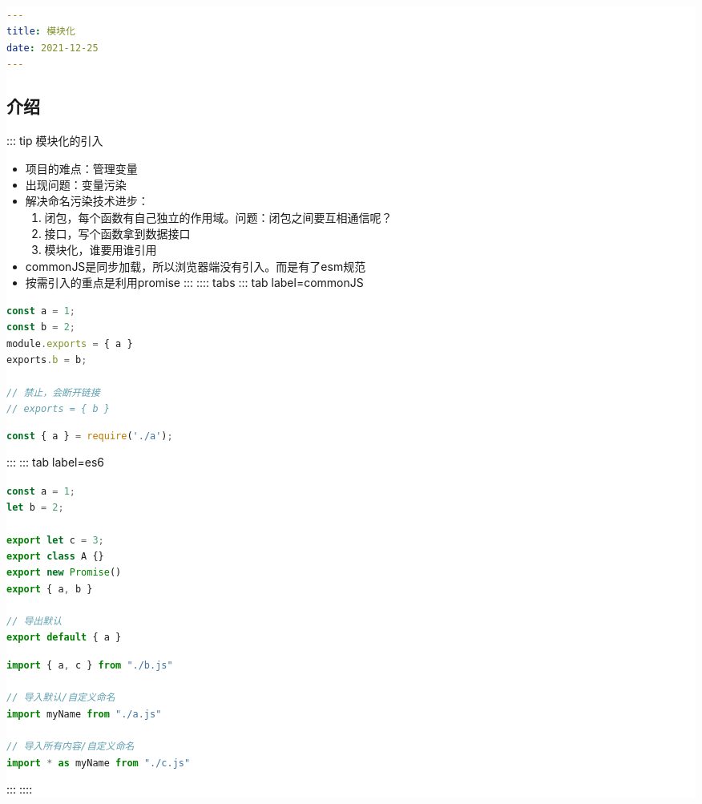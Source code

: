 ```yaml
---
title: 模块化
date: 2021-12-25
---
```

## 介绍
::: tip 模块化的引入
* 项目的难点：管理变量
* 出现问题：变量污染
* 解决命名污染技术进步：
    1. 闭包，每个函数有自己独立的作用域。问题：闭包之间要互相通信呢？
    2. 接口，写个函数拿到数据接口
    3. 模块化，谁要用谁引用
* commonJS是同步加载，所以浏览器端没有引入。而是有了esm规范
* 按需引入的重点是利用promise
:::
:::: tabs
::: tab label=commonJS
```js
const a = 1;
const b = 2;
module.exports = { a }
exports.b = b;

// 禁止，会断开链接
// exports = { b }
```
```js
const { a } = require('./a');
```
:::
::: tab label=es6
```js
const a = 1;
let b = 2;

export let c = 3;
export class A {}
export new Promise()
export { a, b }

// 导出默认
export default { a }
```
```js
import { a, c } from "./b.js"

// 导入默认/自定义命名
import myName from "./a.js"

// 导入所有内容/自定义命名
import * as myName from "./c.js"
```
:::
::::
